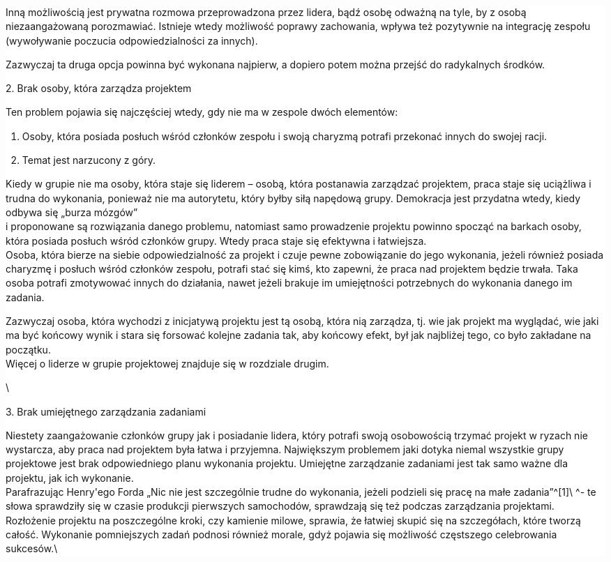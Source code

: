 Inną możliwością jest prywatna rozmowa przeprowadzona przez lidera, bądź
osobę odważną na tyle, by z osobą niezaangażowaną porozmawiać. Istnieje
wtedy możliwość poprawy zachowania, wpływa też pozytywnie na integrację
zespołu (wywoływanie poczucia odpowiedzialności za innych).

Zazwyczaj ta druga opcja powinna być wykonana najpierw, a dopiero potem
można przejść do radykalnych środków.

2\. Brak osoby, która zarządza projektem

Ten problem pojawia się najczęściej wtedy, gdy nie ma w zespole dwóch
elementów:

1.  Osoby, która posiada posłuch wśród członków zespołu i swoją charyzmą
    potrafi przekonać innych do swojej racji.

2.  Temat jest narzucony z góry.

Kiedy w grupie nie ma osoby, która staje się liderem – osobą, która
postanawia zarządzać projektem, praca staje się uciążliwa i trudna do
wykonania, ponieważ nie ma autorytetu, który byłby siłą napędową grupy.
Demokracja jest przydatna wtedy, kiedy odbywa się „burza mózgów”\
i proponowane są rozwiązania danego problemu, natomiast samo prowadzenie
projektu powinno spocząć na barkach osoby, która posiada posłuch wśród
członków grupy. Wtedy praca staje się efektywna i łatwiejsza.\
Osoba, która bierze na siebie odpowiedzialność za projekt i czuje pewne
zobowiązanie do jego wykonania, jeżeli również posiada charyzmę i
posłuch wśród członków zespołu, potrafi stać się kimś, kto zapewni, że
praca nad projektem będzie trwała. Taka osoba potrafi zmotywować innych
do działania, nawet jeżeli brakuje im umiejętności potrzebnych do
wykonania danego im zadania.

Zazwyczaj osoba, która wychodzi z inicjatywą projektu jest tą osobą,
która nią zarządza, tj. wie jak projekt ma wyglądać, wie jaki ma być
końcowy wynik i stara się forsować kolejne zadania tak, aby końcowy
efekt, był jak najbliżej tego, co było zakładane na początku.\
Więcej o liderze w grupie projektowej znajduje się w rozdziale drugim.

\

3\. Brak umiejętnego zarządzania zadaniami

Niestety zaangażowanie członków grupy jak i posiadanie lidera, który
potrafi swoją osobowością trzymać projekt w ryzach nie wystarcza, aby
praca nad projektem była łatwa i przyjemna. Największym problemem jaki
dotyka niemal wszystkie grupy projektowe jest brak odpowiedniego planu
wykonania projektu. Umiejętne zarządzanie zadaniami jest tak samo ważne
dla projektu, jak ich wykonanie.\
Parafrazując Henry'ego Forda „Nic nie jest szczególnie trudne do
wykonania, jeżeli podzieli się pracę na małe zadania”^\[1\]\\ ^- te
słowa sprawdziły się w czasie produkcji pierwszych samochodów,
sprawdzają się też podczas zarządzania projektami. Rozłożenie projektu
na poszczególne kroki, czy kamienie milowe, sprawia, że łatwiej skupić
się na szczegółach, które tworzą całość. Wykonanie pomniejszych zadań
podnosi również morale, gdyż pojawia się możliwość częstszego
celebrowania sukcesów.\

